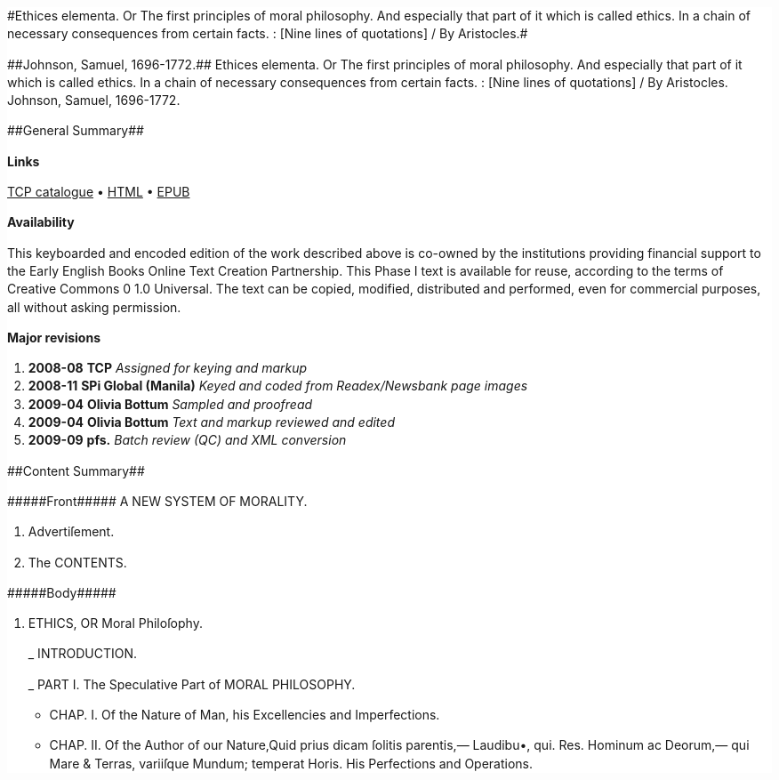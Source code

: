 #Ethices elementa. Or The first principles of moral philosophy. And especially that part of it which is called ethics. In a chain of necessary consequences from certain facts. : [Nine lines of quotations] / By Aristocles.#

##Johnson, Samuel, 1696-1772.##
Ethices elementa. Or The first principles of moral philosophy. And especially that part of it which is called ethics. In a chain of necessary consequences from certain facts. : [Nine lines of quotations] / By Aristocles.
Johnson, Samuel, 1696-1772.

##General Summary##

**Links**

[TCP catalogue](http://www.ota.ox.ac.uk/tcp/)  • 
[HTML](http://tei.it.ox.ac.uk/tcp/Texts-HTML/free/N04/N04655.html)  • 
[EPUB](http://tei.it.ox.ac.uk/tcp/Texts-EPUB/free/N04/N04655.epub)

**Availability**

This keyboarded and encoded edition of the
	       work described above is co-owned by the institutions
	       providing financial support to the Early English Books
	       Online Text Creation Partnership. This Phase I text is
	       available for reuse, according to the terms of Creative
	       Commons 0 1.0 Universal. The text can be copied,
	       modified, distributed and performed, even for
	       commercial purposes, all without asking permission.

**Major revisions**

1. __2008-08__ __TCP__ *Assigned for keying and markup*
1. __2008-11__ __SPi Global (Manila)__ *Keyed and coded from Readex/Newsbank page images*
1. __2009-04__ __Olivia Bottum__ *Sampled and proofread*
1. __2009-04__ __Olivia Bottum__ *Text and markup reviewed and edited*
1. __2009-09__ __pfs.__ *Batch review (QC) and XML conversion*

##Content Summary##

#####Front#####
A NEW SYSTEM OF MORALITY.
1. Advertiſement.

1. The CONTENTS.

#####Body#####

1. ETHICS, OR Moral Philoſophy.

    _ INTRODUCTION.

    _ PART I. The Speculative Part of MORAL PHILOSOPHY.

      * CHAP. I. Of the Nature of Man, his Excellencies and Imperfections.

      * CHAP. II. Of the Author of our Nature,Quid prius dicam ſolitis parentis,— Laudibu•, qui. Res. Hominum ac Deorum,— qui Mare & Terras, variiſque Mundum; temperat Horis. His Perfections and Operations.
